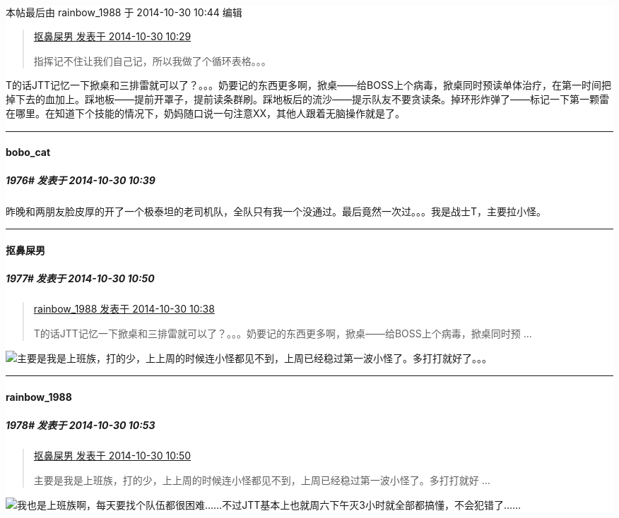 
 本帖最后由 rainbow_1988 于 2014-10-30 10:44 编辑 
<blockquote><a href="httphttps://bbs.saraba1st.com/2b/forum.php?mod=redirect&amp;goto=findpost&amp;pid=27072127&amp;ptid=1052775" target="_blank">抠鼻屎男 发表于 2014-10-30 10:29</a>

指挥记不住让我们自己记，所以我做了个循环表格。。。</blockquote>
T的话JTT记忆一下掀桌和三排雷就可以了？。。。奶要记的东西更多啊，掀桌——给BOSS上个病毒，掀桌同时预读单体治疗，在第一时间把掉下去的血加上。踩地板——提前开罩子，提前读条群刷。踩地板后的流沙——提示队友不要贪读条。掉环形炸弹了——标记一下第一颗雷在哪里。在知道下个技能的情况下，奶妈随口说一句注意XX，其他人跟着无脑操作就是了。







*****

####  bobo_cat  
##### 1976#       发表于 2014-10-30 10:39




昨晚和两朋友脸皮厚的开了一个极泰坦的老司机队，全队只有我一个没通过。最后竟然一次过。。。我是战士T，主要拉小怪。







*****

####  抠鼻屎男  
##### 1977#       发表于 2014-10-30 10:50



<blockquote><a href="httphttps://bbs.saraba1st.com/2b/forum.php?mod=redirect&amp;goto=findpost&amp;pid=27072263&amp;ptid=1052775" target="_blank">rainbow_1988 发表于 2014-10-30 10:38</a>

T的话JTT记忆一下掀桌和三排雷就可以了？。。。奶要记的东西更多啊，掀桌——给BOSS上个病毒，掀桌同时预 ...</blockquote>
<img src="https://static.saraba1st.com/image/smiley/face/79.gif" referrerpolicy="no-referrer">主要是我是上班族，打的少，上上周的时候连小怪都见不到，上周已经稳过第一波小怪了。多打打就好了。。。







*****

####  rainbow_1988  
##### 1978#       发表于 2014-10-30 10:53



<blockquote><a href="httphttps://bbs.saraba1st.com/2b/forum.php?mod=redirect&amp;goto=findpost&amp;pid=27072404&amp;ptid=1052775" target="_blank">抠鼻屎男 发表于 2014-10-30 10:50</a>

主要是我是上班族，打的少，上上周的时候连小怪都见不到，上周已经稳过第一波小怪了。多打打就好 ...</blockquote>
<img src="https://static.saraba1st.com/image/smiley/face/06.gif" referrerpolicy="no-referrer">我也是上班族啊，每天要找个队伍都很困难……不过JTT基本上也就周六下午灭3小时就全部都搞懂，不会犯错了……



